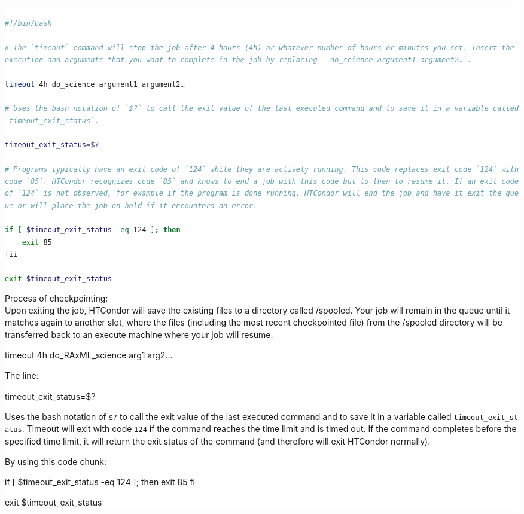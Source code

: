 
``` exit-driven.sh

#!/bin/bash

# The `timeout` command will stop the job after 4 hours (4h) or whatever number of hours or minutes you set. Insert the execution and arguments that you want to complete in the job by replacing ` do_science argument1 argument2…`.

timeout 4h do_science argument1 argument2…

# Uses the bash notation of `$?` to call the exit value of the last executed command and to save it in a variable called `timeout_exit_status`. 

timeout_exit_status=$?

# Programs typically have an exit code of `124` while they are actively running. This code replaces exit code `124` with code `85`. HTCondor recognizes code `85` and knows to end a job with this code but to then to resume it. If an exit code of `124` is not observed, for example if the program is done running, HTCondor will end the job and have it exit the queue or will place the job on hold if it encounters an error. 

if [ $timeout_exit_status -eq 124 ]; then
    exit 85
fii

exit $timeout_exit_status
```

Process of checkpointing:  
Upon exiting the job, HTCondor will save the existing files to a directory called /spooled. Your job will remain in the queue until it matches again to another slot, where the files (including the most recent checkpointed file) from the /spooled directory will be transferred back to an execute machine where your job will resume.
 
 
timeout 4h do_RAxML_science arg1 arg2...
 
 

 
The line: 
 
timeout_exit_status=$?
 
Uses the bash notation of `$?` to call the exit value of the last executed command and to save it in a variable called `timeout_exit_status`. Timeout will exit with code `124` if the command reaches the time limit and is timed out. If the command completes before the specified time limit, it will return the exit status of the command (and therefore will exit HTCondor normally). 
 
By using this code chunk: 
 
if [ $timeout_exit_status -eq 124 ]; then
  exit 85
fi
 
exit $timeout_exit_status
 